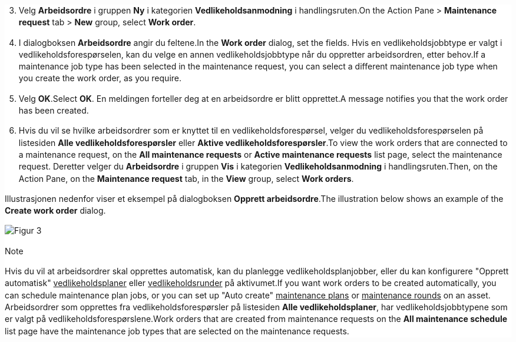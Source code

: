 3. <span data-ttu-id="4d49f-189">Velg **Arbeidsordre** i gruppen **Ny** i kategorien **Vedlikeholdsanmodning** i handlingsruten.</span><span class="sxs-lookup"><span data-stu-id="4d49f-189">On the Action Pane > **Maintenance request** tab > **New** group, select **Work order**.</span></span>

4. <span data-ttu-id="4d49f-190">I dialogboksen **Arbeidsordre** angir du feltene.</span><span class="sxs-lookup"><span data-stu-id="4d49f-190">In the **Work order** dialog, set the fields.</span></span> <span data-ttu-id="4d49f-191">Hvis en vedlikeholdsjobbtype er valgt i vedlikeholdsforespørselen, kan du velge en annen vedlikeholdsjobbtype når du oppretter arbeidsordren, etter behov.</span><span class="sxs-lookup"><span data-stu-id="4d49f-191">If a maintenance job type has been selected in the maintenance request, you can select a different maintenance job type when you create the work order, as you require.</span></span>

5. <span data-ttu-id="4d49f-192">Velg **OK**.</span><span class="sxs-lookup"><span data-stu-id="4d49f-192">Select **OK**.</span></span> <span data-ttu-id="4d49f-193">En meldingen forteller deg at en arbeidsordre er blitt opprettet.</span><span class="sxs-lookup"><span data-stu-id="4d49f-193">A message notifies you that the work order has been created.</span></span>

6. <span data-ttu-id="4d49f-194">Hvis du vil se hvilke arbeidsordrer som er knyttet til en vedlikeholdsforespørsel, velger du vedlikeholdsforespørselen på listesiden **Alle vedlikeholdsforespørsler** eller **Aktive vedlikeholdsforespørsler**.</span><span class="sxs-lookup"><span data-stu-id="4d49f-194">To view the work orders that are connected to a maintenance request, on the **All maintenance requests** or **Active maintenance requests** list page, select the maintenance request.</span></span> <span data-ttu-id="4d49f-195">Deretter velger du **Arbeidsordre** i gruppen **Vis** i kategorien **Vedlikeholdsanmodning** i handlingsruten.</span><span class="sxs-lookup"><span data-stu-id="4d49f-195">Then, on the Action Pane, on the **Maintenance request** tab, in the **View** group, select **Work orders**.</span></span>


<span data-ttu-id="4d49f-196">Illustrasjonen nedenfor viser et eksempel på dialogboksen **Opprett arbeidsordre**.</span><span class="sxs-lookup"><span data-stu-id="4d49f-196">The illustration below shows an example of the **Create work order** dialog.</span></span>

![Figur 3](media/05-work-orders.png)


>[!NOTE]
><span data-ttu-id="4d49f-198">Hvis du vil at arbeidsordrer skal opprettes automatisk, kan du planlegge vedlikeholdsplanjobber, eller du kan konfigurere "Opprett automatisk" [vedlikeholdsplaner](../preventive-and-reactive-maintenance/maintenance-plans.md) eller [vedlikeholdsrunder](../preventive-and-reactive-maintenance/maintenance-rounds.md) på aktivumet.</span><span class="sxs-lookup"><span data-stu-id="4d49f-198">If you want work orders to be created automatically, you can schedule maintenance plan jobs, or you can set up "Auto create" [maintenance plans](../preventive-and-reactive-maintenance/maintenance-plans.md) or [maintenance rounds](../preventive-and-reactive-maintenance/maintenance-rounds.md) on an asset.</span></span> <span data-ttu-id="4d49f-199">Arbeidsordrer som opprettes fra vedlikeholdsforespørsler på listesiden **Alle vedlikeholdsplaner**, har vedlikeholdsjobbtypene som er valgt på vedlikeholdsforespørslene.</span><span class="sxs-lookup"><span data-stu-id="4d49f-199">Work orders that are created from maintenance requests on the **All maintenance schedule** list page have the maintenance job types that are selected on the maintenance requests.</span></span>

